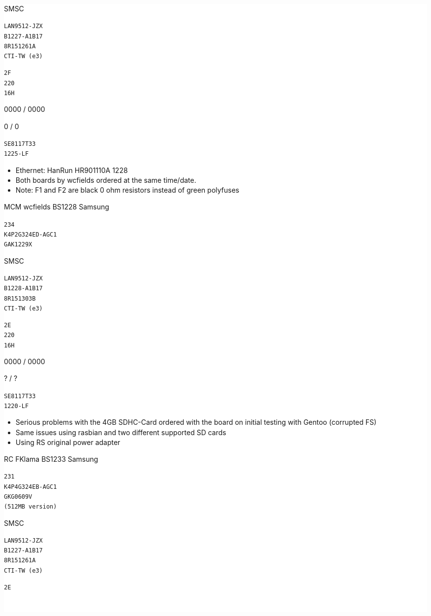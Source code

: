 <td align="left">SMSC
<pre><code>LAN9512-JZX
B1227-A1B17
8R151261A
CTI-TW (e3)</code></pre></td>
<td align="left"><pre><code>2F
220
16H</code></pre></td>
<td align="left">0000 / 0000
<p>0 / 0</p></td>
<td align="left"><pre><code>SE8117T33
1225-LF</code></pre></td>
<td align="left"><ul>
<li>Ethernet: HanRun HR901110A 1228</li>
<li>Both boards by wcfields ordered at the same time/date.</li>
<li>Note: F1 and F2 are black 0 ohm resistors instead of green polyfuses</li>
</ul></td>
<td align="left"></td>
<td align="left"></td>
<td align="left">MCM</td>
<td align="left">wcfields</td>
</tr>
<tr class="odd">
<td align="left">BS1228</td>
<td align="left">Samsung
<pre><code>234
K4P2G324ED-AGC1
GAK1229X</code></pre></td>
<td align="left">SMSC
<pre><code>LAN9512-JZX
B1228-A1B17
8R151303B
CTI-TW (e3)</code></pre></td>
<td align="left"><pre><code>2E
220
16H</code></pre></td>
<td align="left">0000 / 0000
<p>? / ?</p></td>
<td align="left"><pre><code>SE8117T33
1220-LF</code></pre></td>
<td align="left"><ul>
<li>Serious problems with the 4GB SDHC-Card ordered with the board on initial testing with Gentoo (corrupted FS)</li>
<li>Same issues using rasbian and two different supported SD cards</li>
<li>Using RS original power adapter</li>
</ul></td>
<td align="left"></td>
<td align="left"></td>
<td align="left">RC</td>
<td align="left">FKlama</td>
</tr>
<tr class="even">
<td align="left">BS1233</td>
<td align="left">Samsung
<pre><code>231
K4P4G324EB-AGC1
GKG0609V
(512MB version)</code></pre></td>
<td align="left">SMSC
<pre><code>LAN9512-JZX
B1227-A1B17
8R151261A
CTI-TW (e3)</code></pre></td>
<td align="left"><pre><code>2E